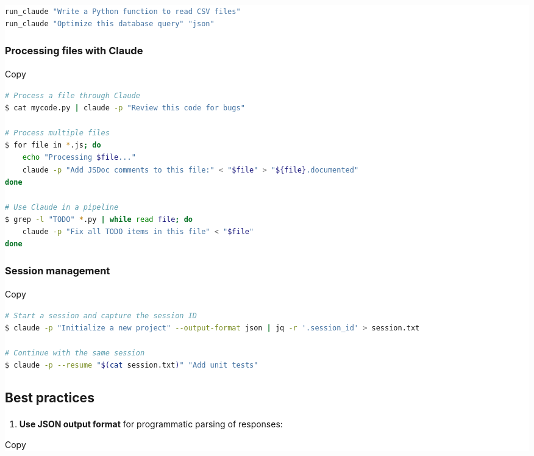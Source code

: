 ```bash
run_claude "Write a Python function to read CSV files"
run_claude "Optimize this database query" "json"

```

### [​](https://docs.anthropic.com/en/docs/claude-code/sdk\#processing-files-with-claude)  Processing files with Claude

Copy

```bash
# Process a file through Claude
$ cat mycode.py | claude -p "Review this code for bugs"

# Process multiple files
$ for file in *.js; do
    echo "Processing $file..."
    claude -p "Add JSDoc comments to this file:" < "$file" > "${file}.documented"
done

# Use Claude in a pipeline
$ grep -l "TODO" *.py | while read file; do
    claude -p "Fix all TODO items in this file" < "$file"
done

```

### [​](https://docs.anthropic.com/en/docs/claude-code/sdk\#session-management)  Session management

Copy

```bash
# Start a session and capture the session ID
$ claude -p "Initialize a new project" --output-format json | jq -r '.session_id' > session.txt

# Continue with the same session
$ claude -p --resume "$(cat session.txt)" "Add unit tests"

```

## [​](https://docs.anthropic.com/en/docs/claude-code/sdk\#best-practices)  Best practices

1. **Use JSON output format** for programmatic parsing of responses:





Copy





